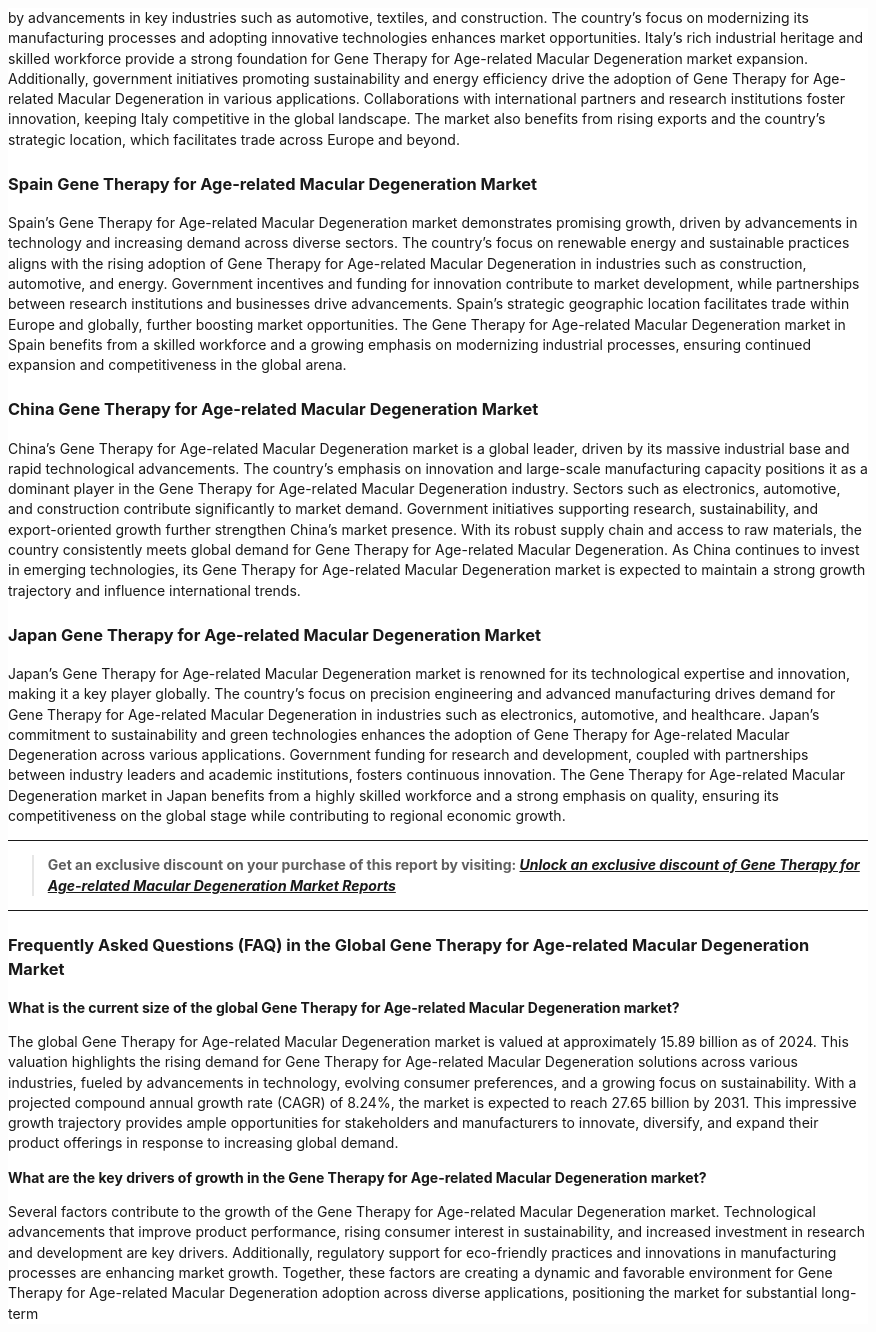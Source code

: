 by advancements in key industries such as automotive, textiles, and construction. The country&rsquo;s focus on modernizing its manufacturing processes and adopting innovative technologies enhances market opportunities. Italy&rsquo;s rich industrial heritage and skilled workforce provide a strong foundation for Gene Therapy for Age-related Macular Degeneration market expansion. Additionally, government initiatives promoting sustainability and energy efficiency drive the adoption of Gene Therapy for Age-related Macular Degeneration in various applications. Collaborations with international partners and research institutions foster innovation, keeping Italy competitive in the global landscape. The market also benefits from rising exports and the country&rsquo;s strategic location, which facilitates trade across Europe and beyond.</p><h3>Spain Gene Therapy for Age-related Macular Degeneration Market</h3><p>Spain&rsquo;s Gene Therapy for Age-related Macular Degeneration market demonstrates promising growth, driven by advancements in technology and increasing demand across diverse sectors. The country&rsquo;s focus on renewable energy and sustainable practices aligns with the rising adoption of Gene Therapy for Age-related Macular Degeneration in industries such as construction, automotive, and energy. Government incentives and funding for innovation contribute to market development, while partnerships between research institutions and businesses drive advancements. Spain&rsquo;s strategic geographic location facilitates trade within Europe and globally, further boosting market opportunities. The Gene Therapy for Age-related Macular Degeneration market in Spain benefits from a skilled workforce and a growing emphasis on modernizing industrial processes, ensuring continued expansion and competitiveness in the global arena.</p><h3>China Gene Therapy for Age-related Macular Degeneration Market</h3><p>China&rsquo;s Gene Therapy for Age-related Macular Degeneration market is a global leader, driven by its massive industrial base and rapid technological advancements. The country&rsquo;s emphasis on innovation and large-scale manufacturing capacity positions it as a dominant player in the Gene Therapy for Age-related Macular Degeneration industry. Sectors such as electronics, automotive, and construction contribute significantly to market demand. Government initiatives supporting research, sustainability, and export-oriented growth further strengthen China&rsquo;s market presence. With its robust supply chain and access to raw materials, the country consistently meets global demand for Gene Therapy for Age-related Macular Degeneration. As China continues to invest in emerging technologies, its Gene Therapy for Age-related Macular Degeneration market is expected to maintain a strong growth trajectory and influence international trends.</p><h3>Japan Gene Therapy for Age-related Macular Degeneration Market</h3><p>Japan&rsquo;s Gene Therapy for Age-related Macular Degeneration market is renowned for its technological expertise and innovation, making it a key player globally. The country&rsquo;s focus on precision engineering and advanced manufacturing drives demand for Gene Therapy for Age-related Macular Degeneration in industries such as electronics, automotive, and healthcare. Japan&rsquo;s commitment to sustainability and green technologies enhances the adoption of Gene Therapy for Age-related Macular Degeneration across various applications. Government funding for research and development, coupled with partnerships between industry leaders and academic institutions, fosters continuous innovation. The Gene Therapy for Age-related Macular Degeneration market in Japan benefits from a highly skilled workforce and a strong emphasis on quality, ensuring its competitiveness on the global stage while contributing to regional economic growth.</p><hr /><blockquote><p><strong>Get an exclusive discount on your purchase of this report by visiting: <em><a href="://marketresearchpulse.com/ask-for-discount/136490?utm_source=Github&amp;utm_medium=030">Unlock an exclusive discount of Gene Therapy for Age-related Macular Degeneration Market Reports</a></em>&nbsp;</strong></p></blockquote><hr /><h3>Frequently Asked Questions (FAQ) in the Global Gene Therapy for Age-related Macular Degeneration Market</h3><p><strong>What is the current size of the global Gene Therapy for Age-related Macular Degeneration market?</strong></p><p>The global Gene Therapy for Age-related Macular Degeneration market is valued at approximately 15.89 billion as of 2024. This valuation highlights the rising demand for Gene Therapy for Age-related Macular Degeneration solutions across various industries, fueled by advancements in technology, evolving consumer preferences, and a growing focus on sustainability. With a projected compound annual growth rate (CAGR) of 8.24%, the market is expected to reach 27.65 billion by 2031. This impressive growth trajectory provides ample opportunities for stakeholders and manufacturers to innovate, diversify, and expand their product offerings in response to increasing global demand.</p><p><strong>What are the key drivers of growth in the Gene Therapy for Age-related Macular Degeneration market?</strong></p><p>Several factors contribute to the growth of the Gene Therapy for Age-related Macular Degeneration market. Technological advancements that improve product performance, rising consumer interest in sustainability, and increased investment in research and development are key drivers. Additionally, regulatory support for eco-friendly practices and innovations in manufacturing processes are enhancing market growth. Together, these factors are creating a dynamic and favorable environment for Gene Therapy for Age-related Macular Degeneration adoption across diverse applications, positioning the market for substantial long-term